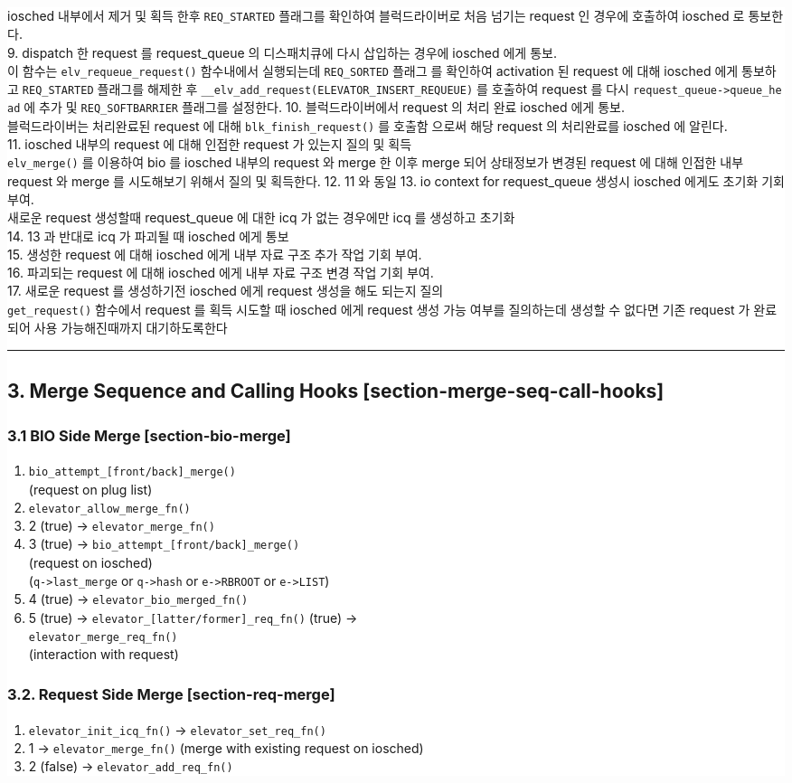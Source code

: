    iosched 내부에서 제거 및 획득 한후 `REQ_STARTED` 플래그를 확인하여
   블럭드라이버로 처음 넘기는 request 인 경우에 호출하여 iosched 로 통보한다.  
9. dispatch 한 request 를 request_queue 의 디스패치큐에 다시 삽입하는 경우에
   iosched 에게 통보.  
   이 함수는 `elv_requeue_request()` 함수내에서 실행되는데 `REQ_SORTED` 플래그
   를 확인하여 activation 된 request 에 대해 iosched 에게 통보하고
   `REQ_STARTED` 플래그를 해제한 후
   `__elv_add_request(ELEVATOR_INSERT_REQUEUE)` 를 호출하여 request 를 다시
   `request_queue->queue_head` 에 추가 및 `REQ_SOFTBARRIER` 플래그를 설정한다.
10. 블럭드라이버에서 request 의 처리 완료 iosched 에게 통보.  
    블럭드라이버는 처리완료된 request 에 대해 `blk_finish_request()` 를 호출함
    으로써 해당 request 의 처리완료를 iosched 에 알린다.  
11. iosched 내부의 request 에 대해 인접한 request 가 있는지 질의 및 획득  
    `elv_merge()` 를 이용하여 bio 를 iosched 내부의 request 와 merge 한 이후
    merge 되어 상태정보가 변경된 request 에 대해 인접한 내부 request 와 merge
    를 시도해보기 위해서 질의 및 획득한다.
12. 11 와 동일
13. io context for request_queue 생성시 iosched 에게도 초기화 기회 부여.  
    새로운 request 생성할때 request_queue 에 대한 icq 가 없는 경우에만 icq 를
    생성하고 초기화  
14. 13 과 반대로 icq 가 파괴될 때 iosched 에게 통보  
15. 생성한 request 에 대해 iosched 에게 내부 자료 구조 추가 작업 기회 부여.  
16. 파괴되는 request 에 대해 iosched 에게 내부 자료 구조 변경 작업 기회 부여.  
17. 새로운 request 를 생성하기전 iosched 에게 request 생성을 해도 되는지 질의  
    `get_request()` 함수에서 request 를 획득 시도할 때 iosched 에게 request
    생성 가능 여부를 질의하는데 생성할 수 없다면 기존 request 가 완료되어 사용
    가능해진때까지 대기하도록한다

---

## 3. Merge Sequence and Calling Hooks [section-merge-seq-call-hooks]
### 3.1 BIO Side Merge [section-bio-merge]

1. `bio_attempt_[front/back]_merge()`  
   (request on plug list)  
2. `elevator_allow_merge_fn()`  
3. 2 (true) -> `elevator_merge_fn()`  
4. 3 (true) -> `bio_attempt_[front/back]_merge()`  
   (request on iosched)  
   (`q->last_merge` or `q->hash` or `e->RBROOT` or `e->LIST`)  
5. 4 (true) -> `elevator_bio_merged_fn()`  
6. 5 (true) -> `elevator_[latter/former]_req_fn()` (true) ->  
   `elevator_merge_req_fn()`  
   (interaction with request)  

### 3.2. Request Side Merge [section-req-merge]

1. `elevator_init_icq_fn()` -> `elevator_set_req_fn()`  
2. 1 -> `elevator_merge_fn()` (merge with existing request on iosched)  
3. 2 (false) -> `elevator_add_req_fn()`  
